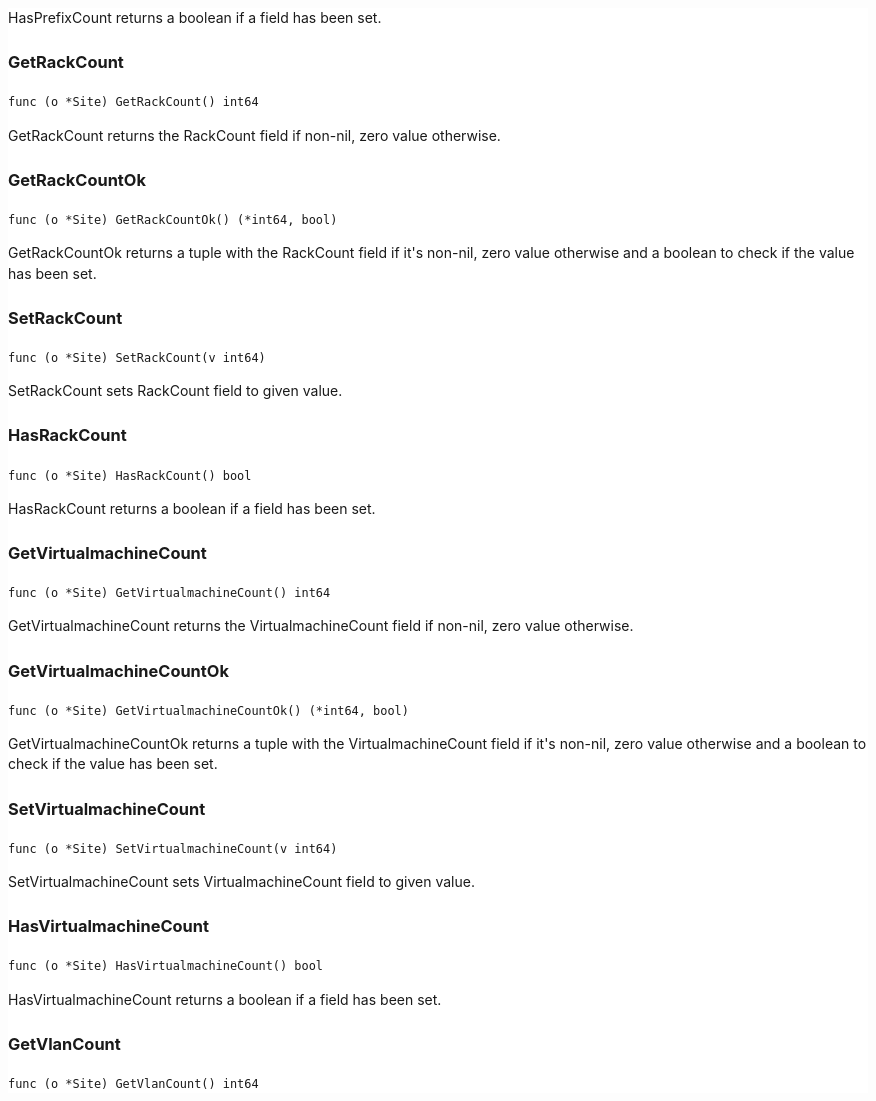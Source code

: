 HasPrefixCount returns a boolean if a field has been set.

### GetRackCount

`func (o *Site) GetRackCount() int64`

GetRackCount returns the RackCount field if non-nil, zero value otherwise.

### GetRackCountOk

`func (o *Site) GetRackCountOk() (*int64, bool)`

GetRackCountOk returns a tuple with the RackCount field if it's non-nil, zero value otherwise
and a boolean to check if the value has been set.

### SetRackCount

`func (o *Site) SetRackCount(v int64)`

SetRackCount sets RackCount field to given value.

### HasRackCount

`func (o *Site) HasRackCount() bool`

HasRackCount returns a boolean if a field has been set.

### GetVirtualmachineCount

`func (o *Site) GetVirtualmachineCount() int64`

GetVirtualmachineCount returns the VirtualmachineCount field if non-nil, zero value otherwise.

### GetVirtualmachineCountOk

`func (o *Site) GetVirtualmachineCountOk() (*int64, bool)`

GetVirtualmachineCountOk returns a tuple with the VirtualmachineCount field if it's non-nil, zero value otherwise
and a boolean to check if the value has been set.

### SetVirtualmachineCount

`func (o *Site) SetVirtualmachineCount(v int64)`

SetVirtualmachineCount sets VirtualmachineCount field to given value.

### HasVirtualmachineCount

`func (o *Site) HasVirtualmachineCount() bool`

HasVirtualmachineCount returns a boolean if a field has been set.

### GetVlanCount

`func (o *Site) GetVlanCount() int64`
